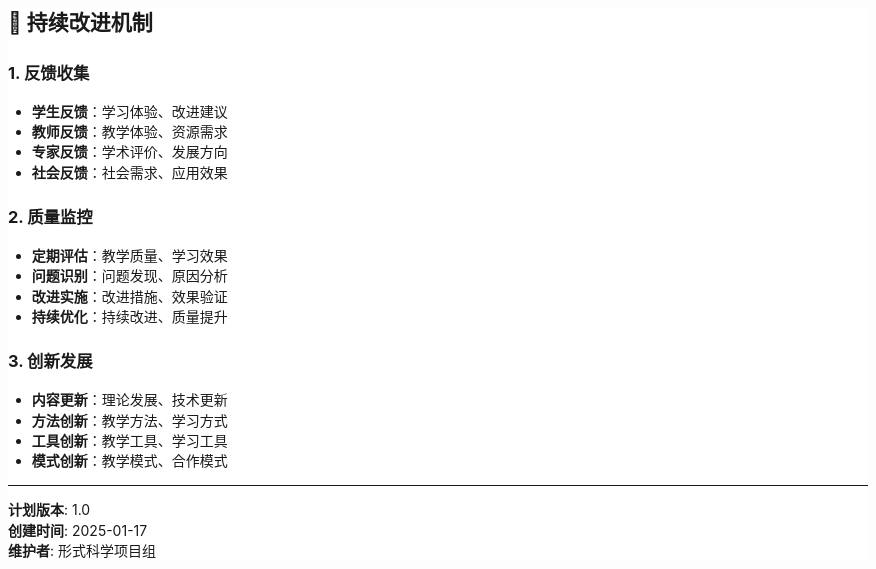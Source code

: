 ## 🔄 持续改进机制

### 1. 反馈收集

- **学生反馈**：学习体验、改进建议
- **教师反馈**：教学体验、资源需求
- **专家反馈**：学术评价、发展方向
- **社会反馈**：社会需求、应用效果

### 2. 质量监控

- **定期评估**：教学质量、学习效果
- **问题识别**：问题发现、原因分析
- **改进实施**：改进措施、效果验证
- **持续优化**：持续改进、质量提升

### 3. 创新发展

- **内容更新**：理论发展、技术更新
- **方法创新**：教学方法、学习方式
- **工具创新**：教学工具、学习工具
- **模式创新**：教学模式、合作模式

---

**计划版本**: 1.0  
**创建时间**: 2025-01-17  
**维护者**: 形式科学项目组
